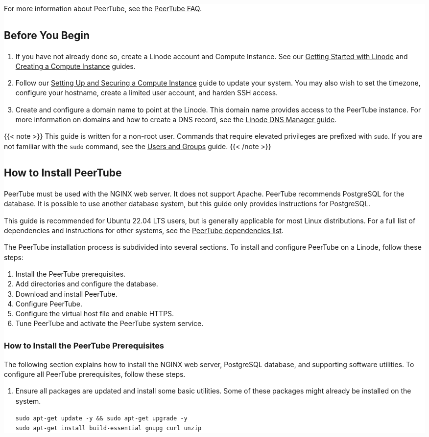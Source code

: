 
For more information about PeerTube, see the [PeerTube FAQ](https://joinpeertube.org/faq).

## Before You Begin

1.  If you have not already done so, create a Linode account and Compute Instance. See our [Getting Started with Linode](/docs/products/platform/get-started/) and [Creating a Compute Instance](/docs/products/compute/compute-instances/guides/create/) guides.

1.  Follow our [Setting Up and Securing a Compute Instance](/docs/products/compute/compute-instances/guides/set-up-and-secure/) guide to update your system. You may also wish to set the timezone, configure your hostname, create a limited user account, and harden SSH access.

1.  Create and configure a domain name to point at the Linode. This domain name provides access to the PeerTube instance. For more information on domains and how to create a DNS record, see the [Linode DNS Manager guide](/docs/products/networking/dns-manager/).

{{< note >}}
This guide is written for a non-root user. Commands that require elevated privileges are prefixed with `sudo`. If you are not familiar with the `sudo` command, see the [Users and Groups](/docs/guides/linux-users-and-groups/) guide.
{{< /note >}}

## How to Install PeerTube

PeerTube must be used with the NGINX web server. It does not support Apache. PeerTube recommends PostgreSQL for the database. It is possible to use another database system, but this guide only provides instructions for PostgreSQL.

This guide is recommended for Ubuntu 22.04 LTS users, but is generally applicable for most Linux distributions. For a full list of dependencies and instructions for other systems, see the [PeerTube dependencies list](https://docs.joinpeertube.org/dependencies).

The PeerTube installation process is subdivided into several sections. To install and configure PeerTube on a Linode, follow these steps:

1.  Install the PeerTube prerequisites.
2.  Add directories and configure the database.
3.  Download and install PeerTube.
4.  Configure PeerTube.
5.  Configure the virtual host file and enable HTTPS.
6.  Tune PeerTube and activate the PeerTube system service.

### How to Install the PeerTube Prerequisites

The following section explains how to install the NGINX web server, PostgreSQL database, and supporting software utilities. To configure all PeerTube prerequisites, follow these steps.

1.  Ensure all packages are updated and install some basic utilities. Some of these packages might already be installed on the system.

    ```command
    sudo apt-get update -y && sudo apt-get upgrade -y
    sudo apt-get install build-essential gnupg curl unzip
    ```
